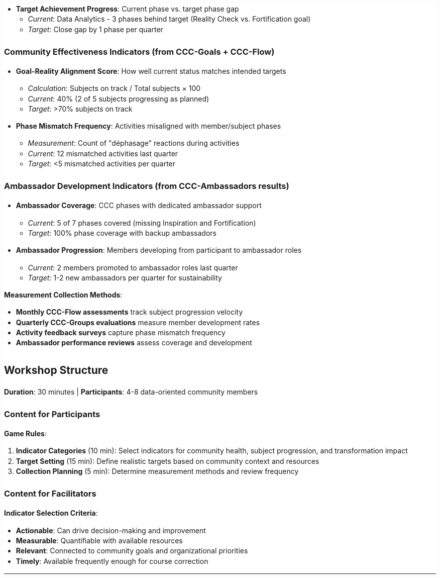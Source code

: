 - **Target Achievement Progress**: Current phase vs. target phase gap
  - *Current*: Data Analytics - 3 phases behind target (Reality Check vs. Fortification goal)
  - *Target*: Close gap by 1 phase per quarter

### Community Effectiveness Indicators (from CCC-Goals + CCC-Flow)
- **Goal-Reality Alignment Score**: How well current status matches intended targets
  - *Calculation*: Subjects on track / Total subjects × 100
  - *Current*: 40% (2 of 5 subjects progressing as planned)
  - *Target*: >70% subjects on track

- **Phase Mismatch Frequency**: Activities misaligned with member/subject phases
  - *Measurement*: Count of "déphasage" reactions during activities
  - *Current*: 12 mismatched activities last quarter
  - *Target*: <5 mismatched activities per quarter

### Ambassador Development Indicators (from CCC-Ambassadors results)
- **Ambassador Coverage**: CCC phases with dedicated ambassador support
  - *Current*: 5 of 7 phases covered (missing Inspiration and Fortification)
  - *Target*: 100% phase coverage with backup ambassadors

- **Ambassador Progression**: Members developing from participant to ambassador roles
  - *Current*: 2 members promoted to ambassador roles last quarter  
  - *Target*: 1-2 new ambassadors per quarter for sustainability

**Measurement Collection Methods**:
- **Monthly CCC-Flow assessments** track subject progression velocity
- **Quarterly CCC-Groups evaluations** measure member development rates
- **Activity feedback surveys** capture phase mismatch frequency
- **Ambassador performance reviews** assess coverage and development

## Workshop Structure

**Duration**: 30 minutes | **Participants**: 4-8 data-oriented community members

### Content for Participants

**Game Rules**:
1. **Indicator Categories** (10 min): Select indicators for community health, subject progression, and transformation impact
2. **Target Setting** (15 min): Define realistic targets based on community context and resources
3. **Collection Planning** (5 min): Determine measurement methods and review frequency

### Content for Facilitators

**Indicator Selection Criteria**:
- **Actionable**: Can drive decision-making and improvement
- **Measurable**: Quantifiable with available resources
- **Relevant**: Connected to community goals and organizational priorities
- **Timely**: Available frequently enough for course correction

---

